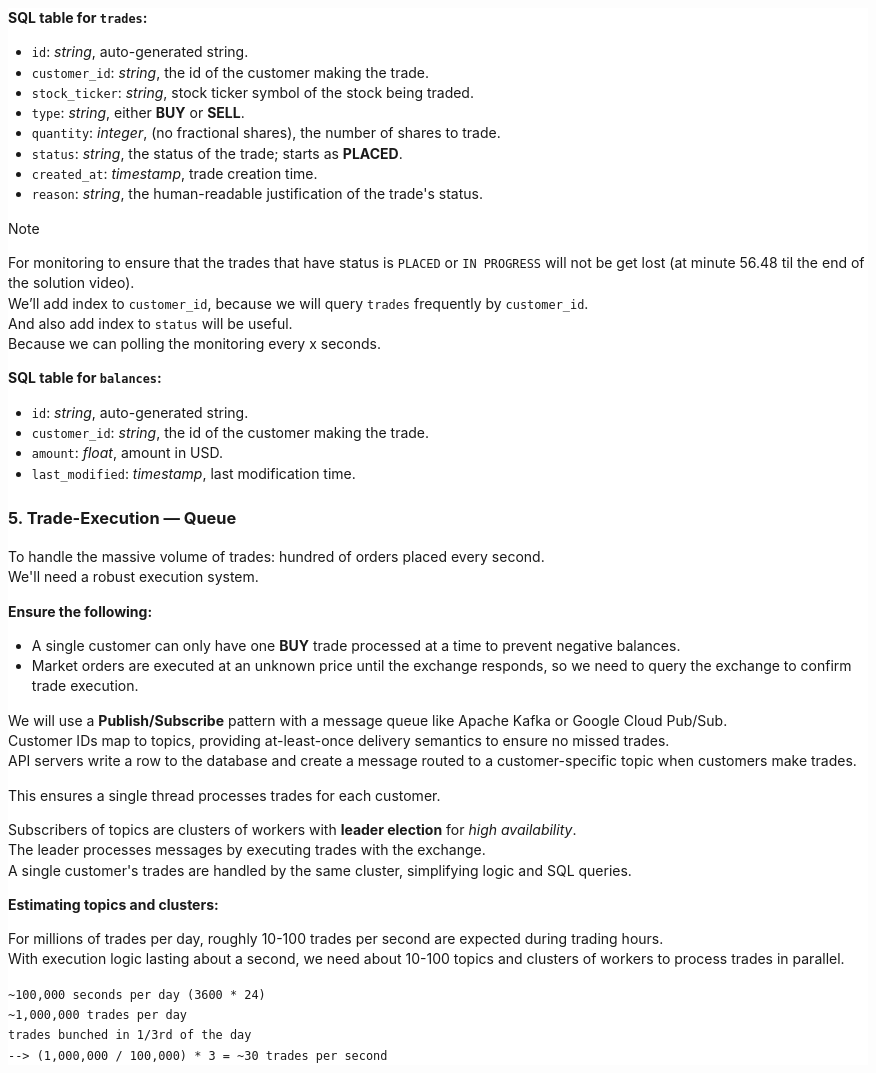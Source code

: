 **SQL table for `trades`:**

- `id`: *string*, auto-generated string.
- `customer_id`: *string*, the id of the customer making the trade.
- `stock_ticker`: *string*, stock ticker symbol of the stock being traded.
- `type`: *string*, either **BUY** or **SELL**.
- `quantity`: *integer*, (no fractional shares), the number of shares to trade.
- `status`: *string*, the status of the trade; starts as **PLACED**.
- `created_at`: *timestamp*, trade creation time.
- `reason`: *string*, the human-readable justification of the trade's status.

> [!note]
> For monitoring to ensure that the trades that have status is `PLACED` or `IN PROGRESS` will not be get lost (at minute 56.48 til the end of the solution video).\
> We’ll add index to `customer_id`, because we will query `trades` frequently by `customer_id`.\
> And also add index to `status` will be useful.\
> Because we can polling the monitoring every x seconds.

**SQL table for `balances`:**

- `id`: *string*, auto-generated string.
- `customer_id`: *string*, the id of the customer making the trade.
- `amount`: *float*, amount in USD.
- `last_modified`: *timestamp*, last modification time.

### 5. Trade-Execution — Queue

To handle the massive volume of trades: hundred of orders placed every second.\
We'll need a robust execution system.

**Ensure the following:**

- A single customer can only have one **BUY** trade processed at a time to prevent negative balances.
- Market orders are executed at an unknown price until the exchange responds, so we need to query the exchange to confirm trade execution.

We will use a **Publish/Subscribe** pattern with a message queue like Apache Kafka or Google Cloud Pub/Sub.\
Customer IDs map to topics, providing at-least-once delivery semantics to ensure no missed trades.\
API servers write a row to the database and create a message routed to a customer-specific topic when customers make trades.

This ensures a single thread processes trades for each customer.

Subscribers of topics are clusters of workers with **leader election** for *high availability*.\
The leader processes messages by executing trades with the exchange.\
A single customer's trades are handled by the same cluster, simplifying logic and SQL queries.

**Estimating topics and clusters:**

For millions of trades per day, roughly 10-100 trades per second are expected during trading hours.\
With execution logic lasting about a second, we need about 10-100 topics and clusters of workers to process trades in parallel.

```txt
~100,000 seconds per day (3600 * 24)
~1,000,000 trades per day
trades bunched in 1/3rd of the day
--> (1,000,000 / 100,000) * 3 = ~30 trades per second
```
